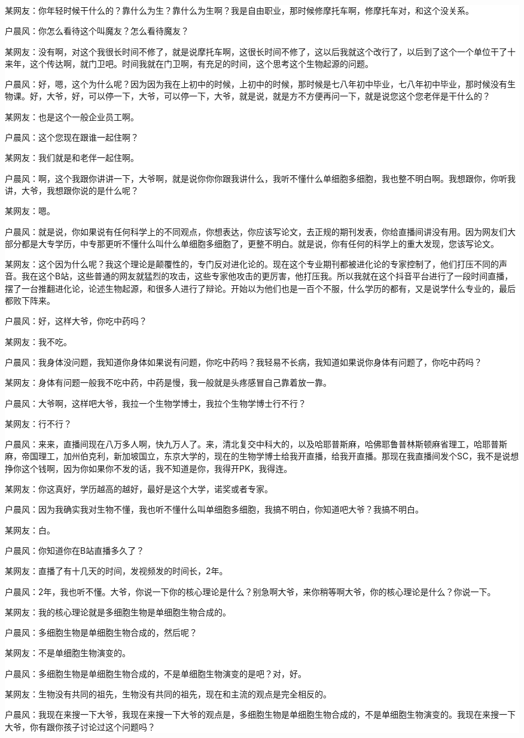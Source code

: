 某网友：你年轻时候干什么的？靠什么为生？靠什么为生啊？我是自由职业，那时候修摩托车啊，修摩托车对，和这个没关系。

户晨风：你怎么看待这个叫魔友？怎么看待魔友？

某网友：没有啊，对这个我很长时间不修了，就是说摩托车啊，这很长时间不修了，这以后我就这个改行了，以后到了这个一个单位干了十来年，这个传达啊，就门卫吧。时间我就在门卫啊，有充足的时间，这个思考这个生物起源的问题。

户晨风：好，嗯，这个为什么呢？因为因为我在上初中的时候，上初中的时候，那时候是七八年初中毕业，七八年初中毕业，那时候没有生物课。好，大爷，好，可以停一下，大爷，可以停一下，大爷，就是说，就是方不方便再问一下，就是说您这个您老伴是干什么的？

某网友：也是这个一般企业员工啊。

户晨风：这个您现在跟谁一起住啊？

某网友：我们就是和老伴一起住啊。

户晨风：啊，这个我跟你讲讲一下，大爷啊，就是说你你你跟我讲什么，我听不懂什么单细胞多细胞，我也整不明白啊。我想跟你，你听我讲，大爷，我想跟你说的是什么呢？

某网友：嗯。

户晨风：就是说，你如果说有任何科学上的不同观点，你想表达，你应该写论文，去正规的期刊发表，你给直播间讲没有用。因为网友们大部分都是大专学历，中专那更听不懂什么叫什么单细胞多细胞了，更整不明白。就是说，你有任何的科学上的重大发现，您该写论文。

某网友：这个因为什么呢？我这个理论是颠覆性的，专门反对进化论的。现在这个专业期刊都被进化论的专家控制了，他们打压不同的声音。我在这个B站，这些普通的网友就猛烈的攻击，这些专家他攻击的更厉害，他打压我。所以我就在这个抖音平台进行了一段时间直播，摆了一台推翻进化论，论述生物起源，和很多人进行了辩论。开始以为他们也是一百个不服，什么学历的都有，又是说学什么专业的，最后都败下阵来。

户晨风：好，这样大爷，你吃中药吗？

某网友：我不吃。

户晨风：我身体没问题，我知道你身体如果说有问题，你吃中药吗？我轻易不长病，我知道如果说你身体有问题了，你吃中药吗？

某网友：身体有问题一般我不吃中药，中药是慢，我一般就是头疼感冒自己靠着放一靠。

户晨风：大爷啊，这样吧大爷，我拉一个生物学博士，我拉个生物学博士行不行？

某网友：行不行？

户晨风：来来，直播间现在八万多人啊，快九万人了。来，清北复交中科大的，以及哈耶普斯麻，哈佛耶鲁普林斯顿麻省理工，哈耶普斯麻，帝国理工，加州伯克利，新加坡国立，东京大学的，现在的生物学博士给我开直播，给我开直播。那现在我直播间发个SC，我不是说想挣你这个钱啊，因为你如果你不发的话，我不知道是你，我得开PK，我得连。

某网友：你这真好，学历越高的越好，最好是这个大学，诺奖或者专家。

户晨风：因为我确实我对生物不懂，我也听不懂什么叫单细胞多细胞，我搞不明白，你知道吧大爷？我搞不明白。

某网友：白。

户晨风：你知道你在B站直播多久了？

某网友：直播了有十几天的时间，发视频发的时间长，2年。

户晨风：2年，我也听不懂。大爷，你说一下你的核心理论是什么？别急啊大爷，来你稍等啊大爷，你的核心理论是什么？你说一下。

某网友：我的核心理论就是多细胞生物是单细胞生物合成的。

户晨风：多细胞生物是单细胞生物合成的，然后呢？

某网友：不是单细胞生物演变的。

户晨风：多细胞生物是单细胞生物合成的，不是单细胞生物演变的是吧？对，好。

某网友：生物没有共同的祖先，生物没有共同的祖先，现在和主流的观点是完全相反的。

户晨风：我现在来搜一下大爷，我现在来搜一下大爷的观点是，多细胞生物是单细胞生物合成的，不是单细胞生物演变的。我现在来搜一下大爷，你有跟你孩子讨论过这个问题吗？
